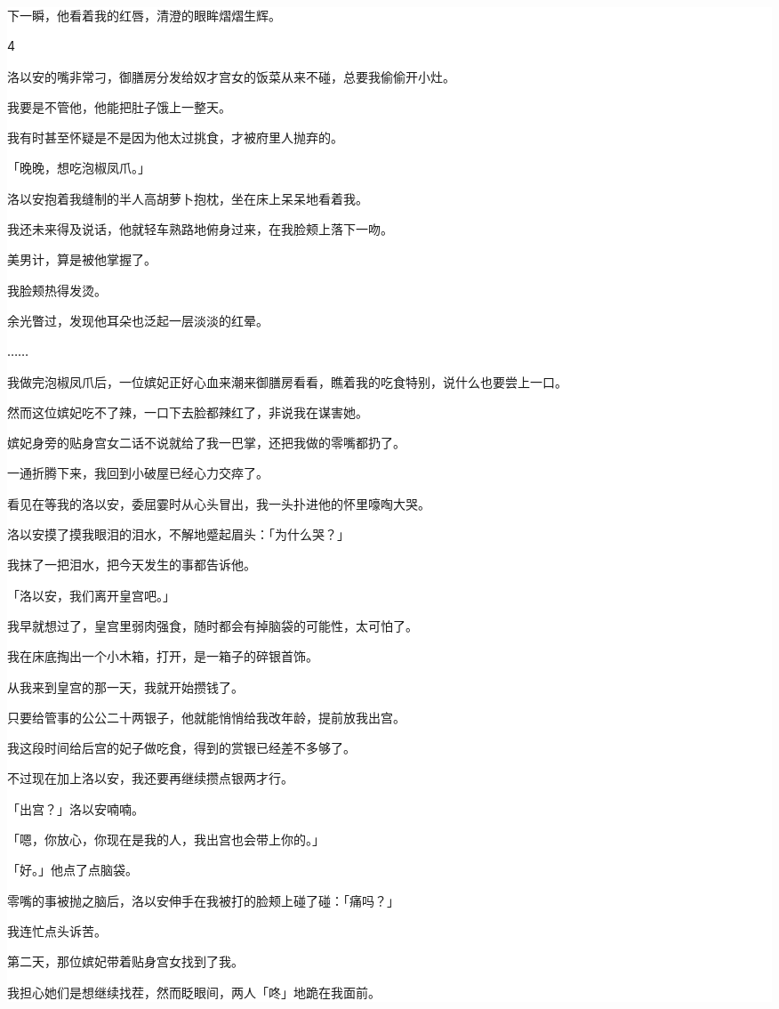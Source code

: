 下一瞬，他看着我的红唇，清澄的眼眸熠熠生辉。

4

洛以安的嘴非常刁，御膳房分发给奴才宫女的饭菜从来不碰，总要我偷偷开小灶。

我要是不管他，他能把肚子饿上一整天。

我有时甚至怀疑是不是因为他太过挑食，才被府里人抛弃的。

「晚晚，想吃泡椒凤爪。」

洛以安抱着我缝制的半人高胡萝卜抱枕，坐在床上呆呆地看着我。

我还未来得及说话，他就轻车熟路地俯身过来，在我脸颊上落下一吻。

美男计，算是被他掌握了。

我脸颊热得发烫。

余光瞥过，发现他耳朵也泛起一层淡淡的红晕。

……

我做完泡椒凤爪后，一位嫔妃正好心血来潮来御膳房看看，瞧着我的吃食特别，说什么也要尝上一口。

然而这位嫔妃吃不了辣，一口下去脸都辣红了，非说我在谋害她。

嫔妃身旁的贴身宫女二话不说就给了我一巴掌，还把我做的零嘴都扔了。

一通折腾下来，我回到小破屋已经心力交瘁了。

看见在等我的洛以安，委屈霎时从心头冒出，我一头扑进他的怀里嚎啕大哭。

洛以安摸了摸我眼泪的泪水，不解地蹙起眉头：「为什么哭？」

我抹了一把泪水，把今天发生的事都告诉他。

「洛以安，我们离开皇宫吧。」

我早就想过了，皇宫里弱肉强食，随时都会有掉脑袋的可能性，太可怕了。

我在床底掏出一个小木箱，打开，是一箱子的碎银首饰。

从我来到皇宫的那一天，我就开始攒钱了。

只要给管事的公公二十两银子，他就能悄悄给我改年龄，提前放我出宫。

我这段时间给后宫的妃子做吃食，得到的赏银已经差不多够了。

不过现在加上洛以安，我还要再继续攒点银两才行。

「出宫？」洛以安喃喃。

「嗯，你放心，你现在是我的人，我出宫也会带上你的。」

「好。」他点了点脑袋。

零嘴的事被抛之脑后，洛以安伸手在我被打的脸颊上碰了碰：「痛吗？」

我连忙点头诉苦。

第二天，那位嫔妃带着贴身宫女找到了我。

我担心她们是想继续找茬，然而眨眼间，两人「咚」地跪在我面前。
